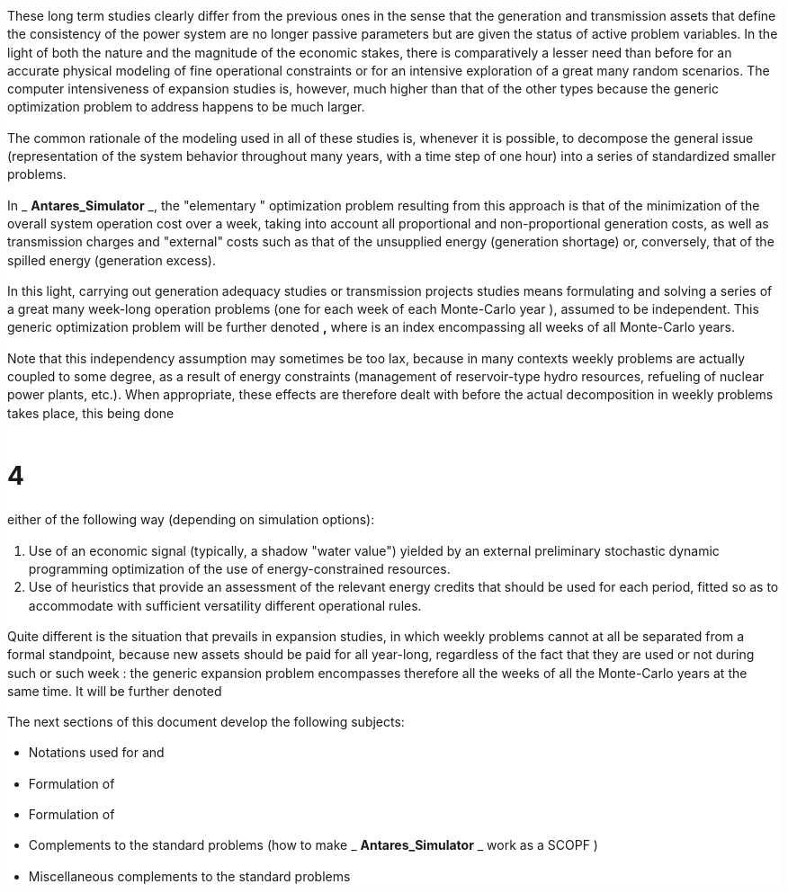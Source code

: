These long term studies clearly differ from the previous ones in the sense that the generation and transmission assets that define the consistency of the power system are no longer passive parameters but are given the status of active problem variables. In the light of both the nature and the magnitude of the economic stakes, there is comparatively a lesser need than before for an accurate physical modeling of fine operational constraints or for an intensive exploration of a great many random scenarios. The computer intensiveness of expansion studies is, however, much higher than that of the other types because the generic optimization problem to address happens to be much larger.

The common rationale of the modeling used in all of these studies is, whenever it is possible, to decompose the general issue (representation of the system behavior throughout many years, with a time step of one hour) into a series of standardized smaller problems.

In _ **Antares\_Simulator** _, the &quot;elementary &quot; optimization problem resulting from this approach is that of the minimization of the overall system operation cost over a week, taking into account all proportional and non-proportional generation costs, as well as transmission charges and &quot;external&quot; costs such as that of the unsupplied energy (generation shortage) or, conversely, that of the spilled energy (generation excess).

In this light, carrying out generation adequacy studies or transmission projects studies means formulating and solving a series of a great many week-long operation problems (one for each week of each Monte-Carlo year ), assumed to be independent. This generic optimization problem will be further denoted **,** where is an index encompassing all weeks of all Monte-Carlo years.

Note that this independency assumption may sometimes be too lax, because in many contexts weekly problems are actually coupled to some degree, as a result of energy constraints (management of reservoir-type hydro resources, refueling of nuclear power plants, etc.). When appropriate, these effects are therefore dealt with before the actual decomposition in weekly problems takes place, this being done
# 4
 either of the following way (depending on simulation options):

1. Use of an economic signal (typically, a shadow &quot;water value&quot;) yielded by an external preliminary stochastic dynamic programming optimization of the use of energy-constrained resources.
2. Use of heuristics that provide an assessment of the relevant energy credits that should be used for each period, fitted so as to accommodate with sufficient versatility different operational rules.

Quite different is the situation that prevails in expansion studies, in which weekly problems cannot at all be separated from a formal standpoint, because new assets should be paid for all year-long, regardless of the fact that they are used or not during such or such week : the generic expansion problem encompasses therefore all the weeks of all the Monte-Carlo years at the same time. It will be further denoted

The next sections of this document develop the following subjects:

- Notations used for and

- Formulation of

- Formulation of

- Complements to the standard problems (how to make _ **Antares\_Simulator** _ work as a SCOPF )

- Miscellaneous complements to the standard problems
